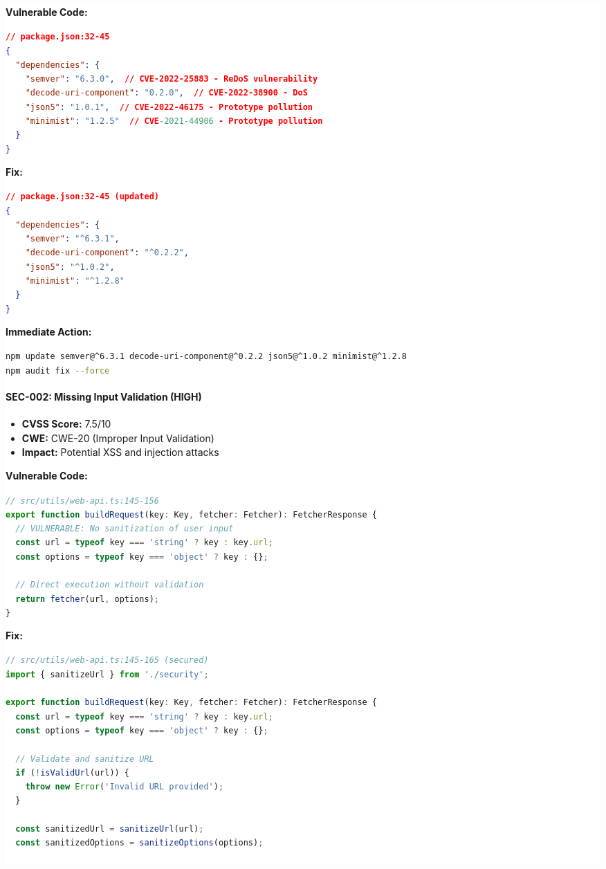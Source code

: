 **Vulnerable Code:**
```json
// package.json:32-45
{
  "dependencies": {
    "semver": "6.3.0",  // CVE-2022-25883 - ReDoS vulnerability
    "decode-uri-component": "0.2.0",  // CVE-2022-38900 - DoS
    "json5": "1.0.1",  // CVE-2022-46175 - Prototype pollution
    "minimist": "1.2.5"  // CVE-2021-44906 - Prototype pollution
  }
}
```

**Fix:**
```json
// package.json:32-45 (updated)
{
  "dependencies": {
    "semver": "^6.3.1",
    "decode-uri-component": "^0.2.2",
    "json5": "^1.0.2",
    "minimist": "^1.2.8"
  }
}
```

**Immediate Action:**
```bash
npm update semver@^6.3.1 decode-uri-component@^0.2.2 json5@^1.0.2 minimist@^1.2.8
npm audit fix --force
```

#### SEC-002: Missing Input Validation (HIGH)
- **CVSS Score:** 7.5/10
- **CWE:** CWE-20 (Improper Input Validation)
- **Impact:** Potential XSS and injection attacks

**Vulnerable Code:**
```typescript
// src/utils/web-api.ts:145-156
export function buildRequest(key: Key, fetcher: Fetcher): FetcherResponse {
  // VULNERABLE: No sanitization of user input
  const url = typeof key === 'string' ? key : key.url;
  const options = typeof key === 'object' ? key : {};
  
  // Direct execution without validation
  return fetcher(url, options);
}
```

**Fix:**
```typescript
// src/utils/web-api.ts:145-165 (secured)
import { sanitizeUrl } from './security';

export function buildRequest(key: Key, fetcher: Fetcher): FetcherResponse {
  const url = typeof key === 'string' ? key : key.url;
  const options = typeof key === 'object' ? key : {};
  
  // Validate and sanitize URL
  if (!isValidUrl(url)) {
    throw new Error('Invalid URL provided');
  }
  
  const sanitizedUrl = sanitizeUrl(url);
  const sanitizedOptions = sanitizeOptions(options);
  
```
